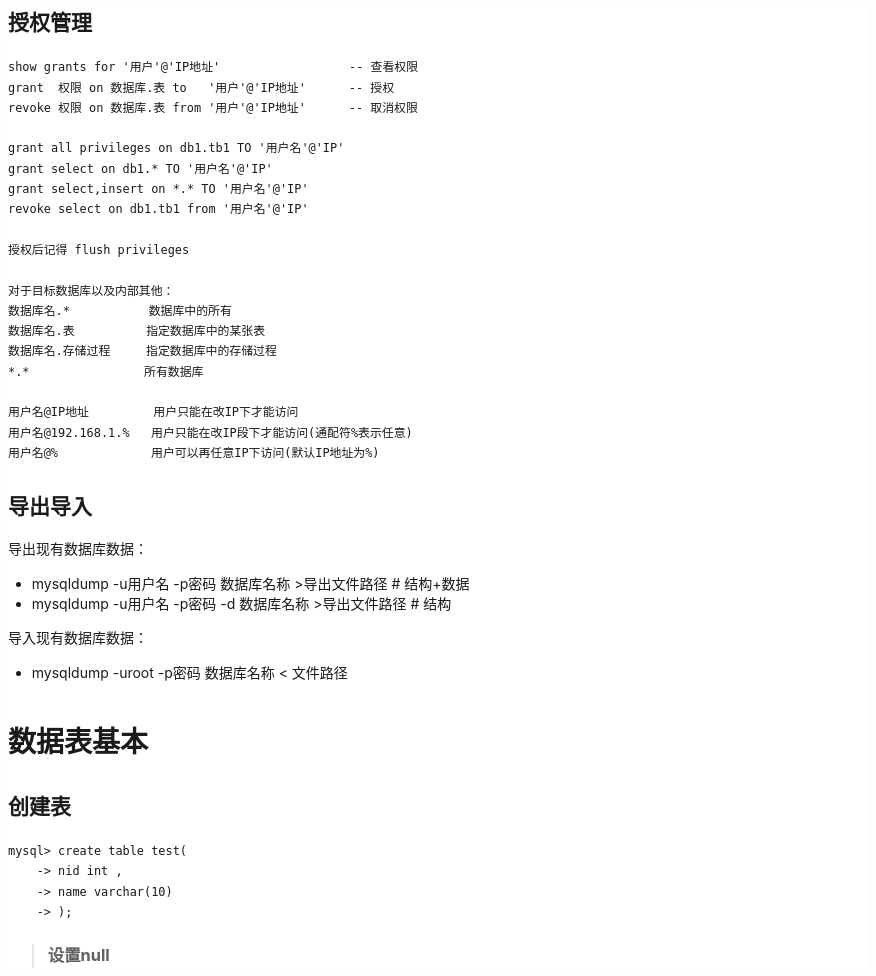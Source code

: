 ## 授权管理

```mysql
show grants for '用户'@'IP地址'                  -- 查看权限
grant  权限 on 数据库.表 to   '用户'@'IP地址'      -- 授权
revoke 权限 on 数据库.表 from '用户'@'IP地址'      -- 取消权限

grant all privileges on db1.tb1 TO '用户名'@'IP'
grant select on db1.* TO '用户名'@'IP'
grant select,insert on *.* TO '用户名'@'IP'
revoke select on db1.tb1 from '用户名'@'IP'

授权后记得 flush privileges

对于目标数据库以及内部其他：
数据库名.*           数据库中的所有
数据库名.表          指定数据库中的某张表
数据库名.存储过程     指定数据库中的存储过程
*.*                所有数据库

用户名@IP地址         用户只能在改IP下才能访问
用户名@192.168.1.%   用户只能在改IP段下才能访问(通配符%表示任意)
用户名@%             用户可以再任意IP下访问(默认IP地址为%)
```



## 导出导入



导出现有数据库数据：

- mysqldump -u用户名 -p密码 数据库名称 >导出文件路径           # 结构+数据
- mysqldump -u用户名 -p密码 -d 数据库名称 >导出文件路径       # 结构 

导入现有数据库数据：

- mysqldump -uroot -p密码  数据库名称 < 文件路径  


# 数据表基本

## 创建表

```mysql
mysql> create table test(
    -> nid int ,
    -> name varchar(10)
	-> );
```

> ### 设置null
>
